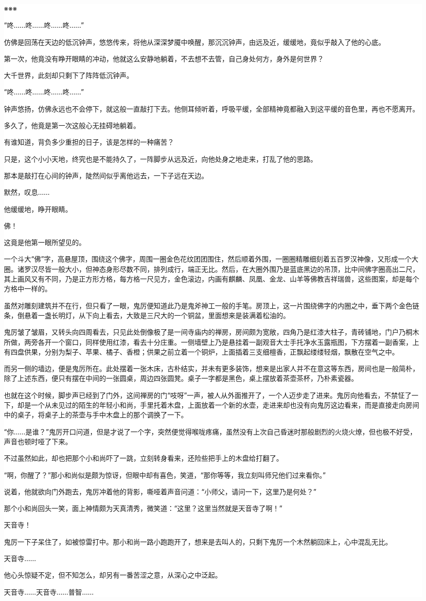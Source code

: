 ※※※

“咚……咚……咚……咚……”

仿佛是回荡在天边的低沉钟声，悠悠传来，将他从深深梦魇中唤醒，那沉沉钟声，由远及近，缓缓地，竟似乎敲入了他的心底。

第一次，他竟没有睁开眼睛的冲动，他就这么安静地躺着，不去想不去管，自己身处何方，身外是何世界？

大千世界，此刻却只剩下了阵阵低沉钟声。

“咚……咚……咚……咚……”

钟声悠扬，仿佛永远也不会停下，就这般一直敲打下去。他侧耳倾听着，呼吸平缓，全部精神竟都融入到这平缓的音色里，再也不愿离开。

多久了，他竟是第一次这般心无挂碍地躺着。

有谁知道，背负多少重担的日子，该是怎样的一种痛苦？

只是，这个小小天地，终究也是不能持久了，一阵脚步从远及近，向他处身之地走来，打乱了他的思路。

那本是敲打在心间的钟声，陡然间似乎离他远去，一下子远在天边。

默然，叹息……

他缓缓地，睁开眼睛。

佛！

这竟是他第一眼所望见的。

一个斗大“佛”字，高悬屋顶，围绕这个佛字，周围一圈金色花纹团团围住，然后顺着外围，一圈圈精雕细刻着五百罗汉神像，又形成一个大圈。诸罗汉尽皆一般大小，但神态身形尽数不同，排列成行，端正无比。然后，在大圈外围乃是蓝底黑边的吊顶，比中间佛字圈高出二尺，其上画风又有不同，乃是正方形方格，每方格一尺见方，金色滚边，内画有麒麟、凤凰、金龙、山羊等佛教吉祥瑞兽，这些图案，却是每个方格中一样的。

虽然对雕刻建筑并不在行，但只看了一眼，鬼厉便知道此乃是鬼斧神工一般的手笔。房顶上，这一片围绕佛字的内圈之中，垂下两个金色链条，倒悬着一盏长明灯，从下向上看去，大致是三尺大的一个铜盆，里面想来是装满着松油的。

鬼厉皱了皱眉，又转头向四周看去，只见此处倒像极了是一间寺庙内的禅房，房间颇为宽敞，四角乃是红漆大柱子，青砖铺地，门户乃桐木所做，两旁各开一个窗口，同样使用红漆，看去十分庄重。一侧墙壁上乃是悬挂着一副观音大士手托净水玉露瓶图，下方摆着一副香案，上有四盘供果，分别为梨子、苹果、橘子、香橙；供果之前立着一个铜炉，上面插着三支细檀香，正飘起缕缕轻烟，飘散在空气之中。

而另一侧的墙边，便是鬼厉所在。此处摆着一张木床，古朴结实，并未有更多装饰，想来是出家人并不在意这等东西，房间也是一般简朴，除了上述东西，便只有摆在中间的一张圆桌，周边四张圆凳。桌子一字都是黑色，桌上摆放着茶壶茶杯，乃朴素瓷器。

也就在这个时候，脚步声已经到了门外，这间禅房的门“吱呀”一声，被人从外面推开了，一个人迈步走了进来。鬼厉向他看去，不禁怔了一下，却是一个从未见过的陌生的年轻小和尚，手里托着木盘，上面放着一个新的水壶，走进来却也没有向鬼厉这边看来，而是直接走向房间中的桌子，将桌子上的茶壶与手中木盘上的那个调换了一下。

“你……是谁？”鬼厉开口问道，但是才说了一个字，突然便觉得喉咙疼痛，虽然没有上次自己昏迷时那般剧烈的火烧火燎，但也极不好受，声音也顿时哑了下来。

不过虽然如此，却也把那个小和尚吓了一跳，立刻转身看来，还险些把手上的木盘给打翻了。

“啊，你醒了？”那小和尚似是颇为惊讶，但眼中却有喜色，笑道，“那你等等，我立刻叫师兄他们过来看你。”

说着，他就欲向门外跑去，鬼厉冲着他的背影，嘶哑着声音问道：“小师父，请问一下，这里乃是何处？”

那个小和尚回头一笑，面上神情颇为天真清秀，微笑道：“这里？这里当然就是天音寺了啊！”

天音寺！

鬼厉一下子呆住了，如被惊雷打中。那小和尚一路小跑跑开了，想来是去叫人的，只剩下鬼厉一个木然躺回床上，心中混乱无比。

天音寺……

他心头惊疑不定，但不知怎么，却另有一番苦涩之意，从深心之中泛起。

天音寺……天音寺……普智……
